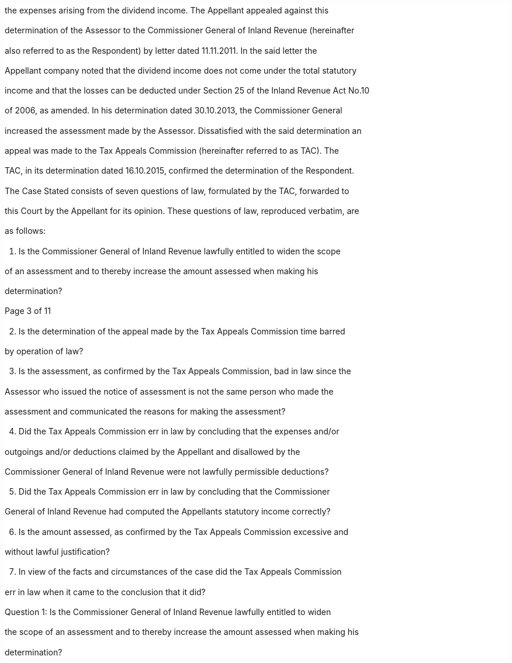 the expenses arising from the dividend income. The Appellant appealed against this

determination of the Assessor to the Commissioner General of Inland Revenue (hereinafter

also referred to as the Respondent) by letter dated 11.11.2011. In the said letter the

Appellant company noted that the dividend income does not come under the total statutory

income and that the losses can be deducted under Section 25 of the Inland Revenue Act No.10

of 2006, as amended. In his determination dated 30.10.2013, the Commissioner General

increased the assessment made by the Assessor. Dissatisfied with the said determination an

appeal was made to the Tax Appeals Commission (hereinafter referred to as TAC). The

TAC, in its determination dated 16.10.2015, confirmed the determination of the Respondent.

The Case Stated consists of seven questions of law, formulated by the TAC, forwarded to

this Court by the Appellant for its opinion. These questions of law, reproduced verbatim, are

as follows:

1. Is the Commissioner General of Inland Revenue lawfully entitled to widen the scope

of an assessment and to thereby increase the amount assessed when making his

determination?

Page 3 of 11

2. Is the determination of the appeal made by the Tax Appeals Commission time barred

by operation of law?

3. Is the assessment, as confirmed by the Tax Appeals Commission, bad in law since the

Assessor who issued the notice of assessment is not the same person who made the

assessment and communicated the reasons for making the assessment?

4. Did the Tax Appeals Commission err in law by concluding that the expenses and/or

outgoings and/or deductions claimed by the Appellant and disallowed by the

Commissioner General of Inland Revenue were not lawfully permissible deductions?

5. Did the Tax Appeals Commission err in law by concluding that the Commissioner

General of Inland Revenue had computed the Appellants statutory income correctly?

6. Is the amount assessed, as confirmed by the Tax Appeals Commission excessive and

without lawful justification?

7. In view of the facts and circumstances of the case did the Tax Appeals Commission

err in law when it came to the conclusion that it did?

Question 1: Is the Commissioner General of Inland Revenue lawfully entitled to widen

the scope of an assessment and to thereby increase the amount assessed when making his

determination?
